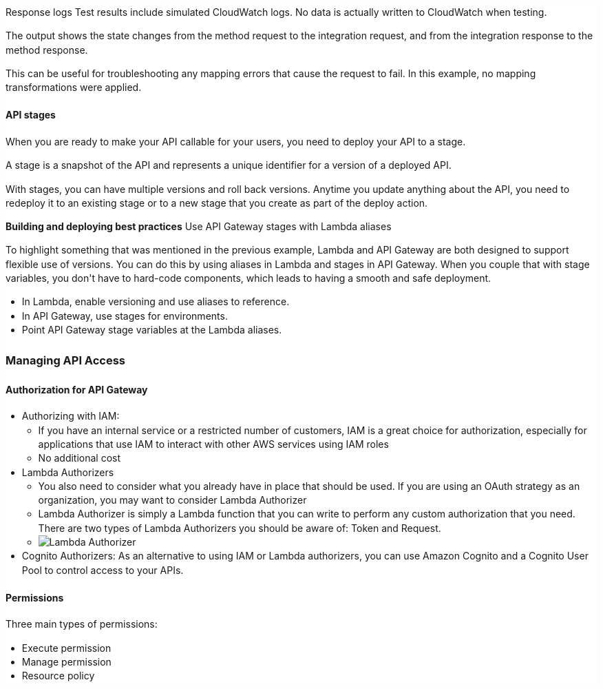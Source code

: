 Response logs
Test results include simulated CloudWatch logs. No data is actually written to CloudWatch when testing.

The output shows the state changes from the method request to the integration request, and from the integration response to the method response.

This can be useful for troubleshooting any mapping errors that cause the request to fail. In this example, no mapping transformations were applied.

#### API stages
When you are ready to make your API callable for your users, you need to deploy your API to a stage.

A stage is a snapshot of the API and represents a unique identifier for a version of a deployed API.

With stages, you can have multiple versions and roll back versions. Anytime you update anything about the API, you need to redeploy it to an existing stage or to a new stage that you create as part of the deploy action.

**Building and deploying best practices**
Use API Gateway stages with Lambda aliases

To highlight something that was mentioned in the previous example, Lambda and API Gateway are both designed to support flexible use of versions. You can do this by using aliases in Lambda and stages in API Gateway. When you couple that with stage variables, you don't have to hard-code components, which leads to having a smooth and safe deployment.
- In Lambda, enable versioning and use aliases to reference.
- In API Gateway, use stages for environments.
- Point API Gateway stage variables at the Lambda aliases.

### Managing API Access
#### Authorization for API Gateway
- Authorizing with IAM:
    * If you have an internal service or a restricted number of customers, IAM is a great choice for authorization, especially for applications that use IAM to interact with other AWS services using IAM roles
    * No additional cost
- Lambda Authorizers
    * You also need to consider what you already have in place that should be used. If you are using an OAuth strategy as an organization, you may want to consider Lambda Authorizer
    * Lambda Authorizer is simply a Lambda function that you can write to perform any custom authorization that you need. There are two types of Lambda Authorizers you should be aware of: Token and Request.
    * ![Lambda Authorizer](https://hlogs-bucket.s3.ap-southeast-1.amazonaws.com/lambda-authorizer.jpg)
- Cognito Authorizers: As an alternative to using IAM or Lambda authorizers, you can use Amazon Cognito and a Cognito User Pool to control access to your APIs.

#### Permissions
Three main types of permissions:
- Execute permission
- Manage permission
- Resource policy
